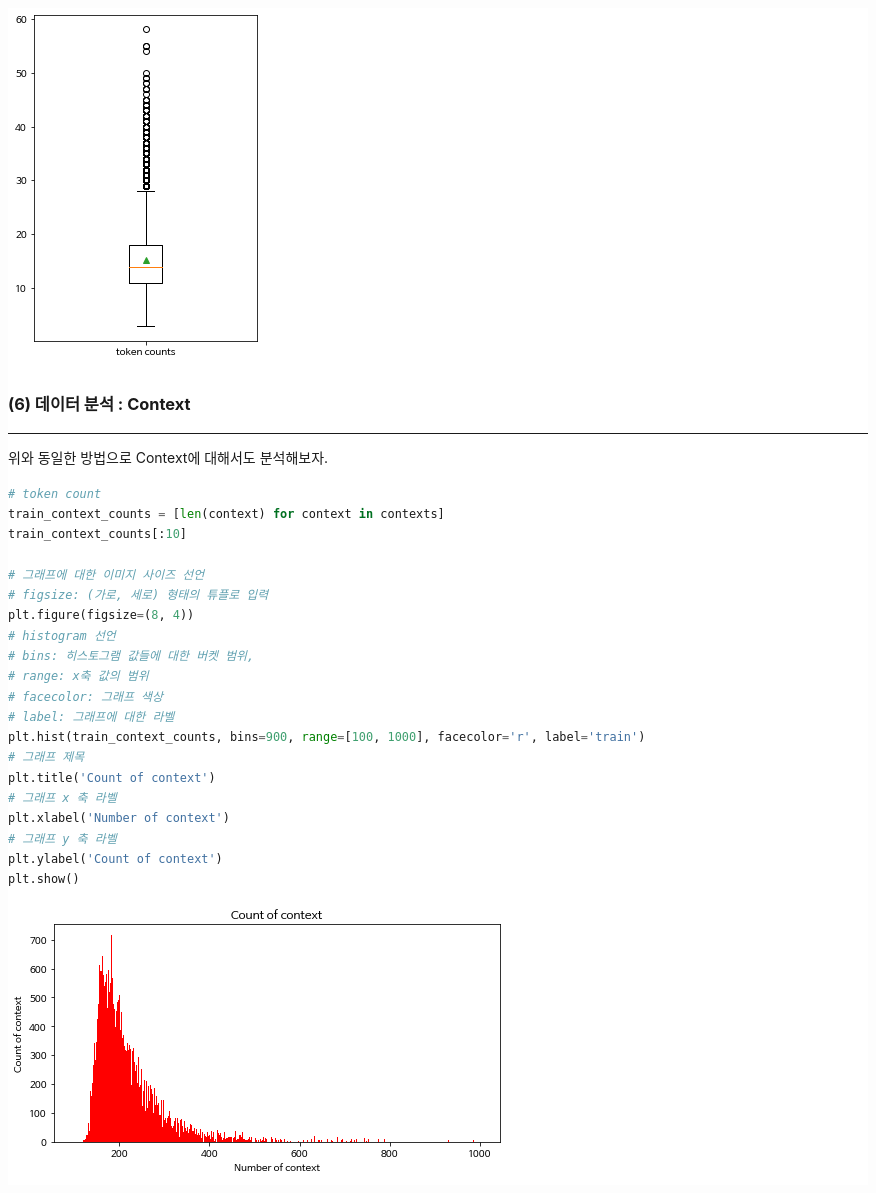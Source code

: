 ![image01](./images/image01.png)

### (6) 데이터 분석 : Context

---

위와 동일한 방법으로 Context에 대해서도 분석해보자.

```python
# token count
train_context_counts = [len(context) for context in contexts]
train_context_counts[:10]

# 그래프에 대한 이미지 사이즈 선언
# figsize: (가로, 세로) 형태의 튜플로 입력
plt.figure(figsize=(8, 4))
# histogram 선언
# bins: 히스토그램 값들에 대한 버켓 범위, 
# range: x축 값의 범위
# facecolor: 그래프 색상
# label: 그래프에 대한 라벨
plt.hist(train_context_counts, bins=900, range=[100, 1000], facecolor='r', label='train')
# 그래프 제목
plt.title('Count of context')
# 그래프 x 축 라벨
plt.xlabel('Number of context')
# 그래프 y 축 라벨
plt.ylabel('Count of context')
plt.show()
```

![image02](./images/image02.png)

